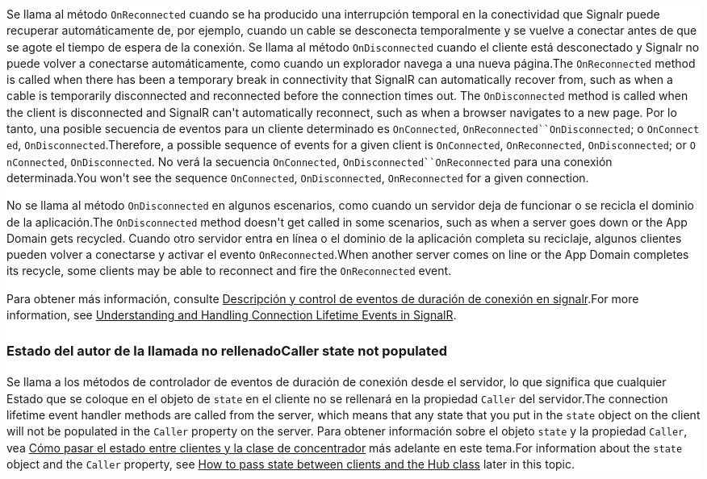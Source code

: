 <span data-ttu-id="c62d3-335">Se llama al método `OnReconnected` cuando se ha producido una interrupción temporal en la conectividad que Signalr puede recuperar automáticamente de, por ejemplo, cuando un cable se desconecta temporalmente y se vuelve a conectar antes de que se agote el tiempo de espera de la conexión. Se llama al método `OnDisconnected` cuando el cliente está desconectado y Signalr no puede volver a conectarse automáticamente, como cuando un explorador navega a una nueva página.</span><span class="sxs-lookup"><span data-stu-id="c62d3-335">The `OnReconnected` method is called when there has been a temporary break in connectivity that SignalR can automatically recover from, such as when a cable is temporarily disconnected and reconnected before the connection times out. The `OnDisconnected` method is called when the client is disconnected and SignalR can't automatically reconnect, such as when a browser navigates to a new page.</span></span> <span data-ttu-id="c62d3-336">Por lo tanto, una posible secuencia de eventos para un cliente determinado es `OnConnected`, `OnReconnected``OnDisconnected`; o `OnConnected`, `OnDisconnected`.</span><span class="sxs-lookup"><span data-stu-id="c62d3-336">Therefore, a possible sequence of events for a given client is `OnConnected`, `OnReconnected`, `OnDisconnected`; or `OnConnected`, `OnDisconnected`.</span></span> <span data-ttu-id="c62d3-337">No verá la secuencia `OnConnected`, `OnDisconnected``OnReconnected` para una conexión determinada.</span><span class="sxs-lookup"><span data-stu-id="c62d3-337">You won't see the sequence `OnConnected`, `OnDisconnected`, `OnReconnected` for a given connection.</span></span>

<span data-ttu-id="c62d3-338">No se llama al método `OnDisconnected` en algunos escenarios, como cuando un servidor deja de funcionar o se recicla el dominio de la aplicación.</span><span class="sxs-lookup"><span data-stu-id="c62d3-338">The `OnDisconnected` method doesn't get called in some scenarios, such as when a server goes down or the App Domain gets recycled.</span></span> <span data-ttu-id="c62d3-339">Cuando otro servidor entra en línea o el dominio de la aplicación completa su reciclaje, algunos clientes pueden volver a conectarse y activar el evento `OnReconnected`.</span><span class="sxs-lookup"><span data-stu-id="c62d3-339">When another server comes on line or the App Domain completes its recycle, some clients may be able to reconnect and fire the `OnReconnected` event.</span></span>

<span data-ttu-id="c62d3-340">Para obtener más información, consulte [Descripción y control de eventos de duración de conexión en signalr](index.md).</span><span class="sxs-lookup"><span data-stu-id="c62d3-340">For more information, see [Understanding and Handling Connection Lifetime Events in SignalR](index.md).</span></span>

<a id="nocallerstate"></a>

### <a name="caller-state-not-populated"></a><span data-ttu-id="c62d3-341">Estado del autor de la llamada no rellenado</span><span class="sxs-lookup"><span data-stu-id="c62d3-341">Caller state not populated</span></span>

<span data-ttu-id="c62d3-342">Se llama a los métodos de controlador de eventos de duración de conexión desde el servidor, lo que significa que cualquier Estado que se coloque en el objeto de `state` en el cliente no se rellenará en la propiedad `Caller` del servidor.</span><span class="sxs-lookup"><span data-stu-id="c62d3-342">The connection lifetime event handler methods are called from the server, which means that any state that you put in the `state` object on the client will not be populated in the `Caller` property on the server.</span></span> <span data-ttu-id="c62d3-343">Para obtener información sobre el objeto `state` y la propiedad `Caller`, vea [Cómo pasar el estado entre clientes y la clase de concentrador](#passstate) más adelante en este tema.</span><span class="sxs-lookup"><span data-stu-id="c62d3-343">For information about the `state` object and the `Caller` property, see [How to pass state between clients and the Hub class](#passstate) later in this topic.</span></span>

<a id="contextproperty"></a>
